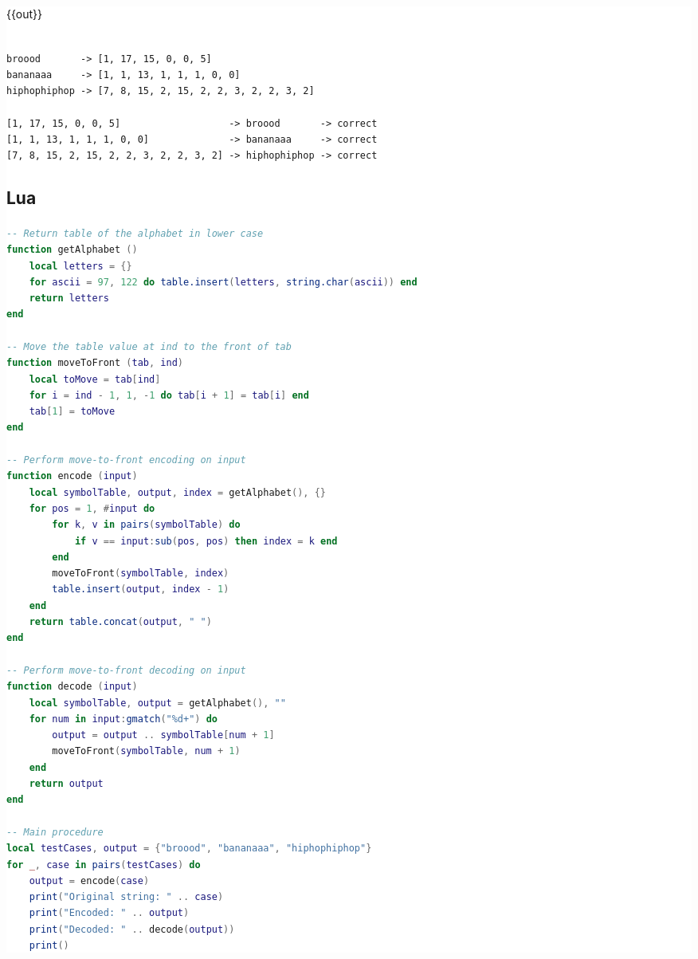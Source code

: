 
{{out}}

```txt

broood       -> [1, 17, 15, 0, 0, 5]
bananaaa     -> [1, 1, 13, 1, 1, 1, 0, 0]
hiphophiphop -> [7, 8, 15, 2, 15, 2, 2, 3, 2, 2, 3, 2]

[1, 17, 15, 0, 0, 5]                   -> broood       -> correct
[1, 1, 13, 1, 1, 1, 0, 0]              -> bananaaa     -> correct
[7, 8, 15, 2, 15, 2, 2, 3, 2, 2, 3, 2] -> hiphophiphop -> correct

```



## Lua


```lua
-- Return table of the alphabet in lower case
function getAlphabet ()
    local letters = {}
    for ascii = 97, 122 do table.insert(letters, string.char(ascii)) end
    return letters
end

-- Move the table value at ind to the front of tab
function moveToFront (tab, ind)
    local toMove = tab[ind]
    for i = ind - 1, 1, -1 do tab[i + 1] = tab[i] end
    tab[1] = toMove
end

-- Perform move-to-front encoding on input
function encode (input)
    local symbolTable, output, index = getAlphabet(), {}
    for pos = 1, #input do
        for k, v in pairs(symbolTable) do
            if v == input:sub(pos, pos) then index = k end
        end
        moveToFront(symbolTable, index)
        table.insert(output, index - 1)
    end
    return table.concat(output, " ")
end

-- Perform move-to-front decoding on input
function decode (input)
    local symbolTable, output = getAlphabet(), ""
    for num in input:gmatch("%d+") do
        output = output .. symbolTable[num + 1]
        moveToFront(symbolTable, num + 1)
    end
    return output
end

-- Main procedure
local testCases, output = {"broood", "bananaaa", "hiphophiphop"}
for _, case in pairs(testCases) do
    output = encode(case)
    print("Original string: " .. case)
    print("Encoded: " .. output)
    print("Decoded: " .. decode(output))
    print()
```